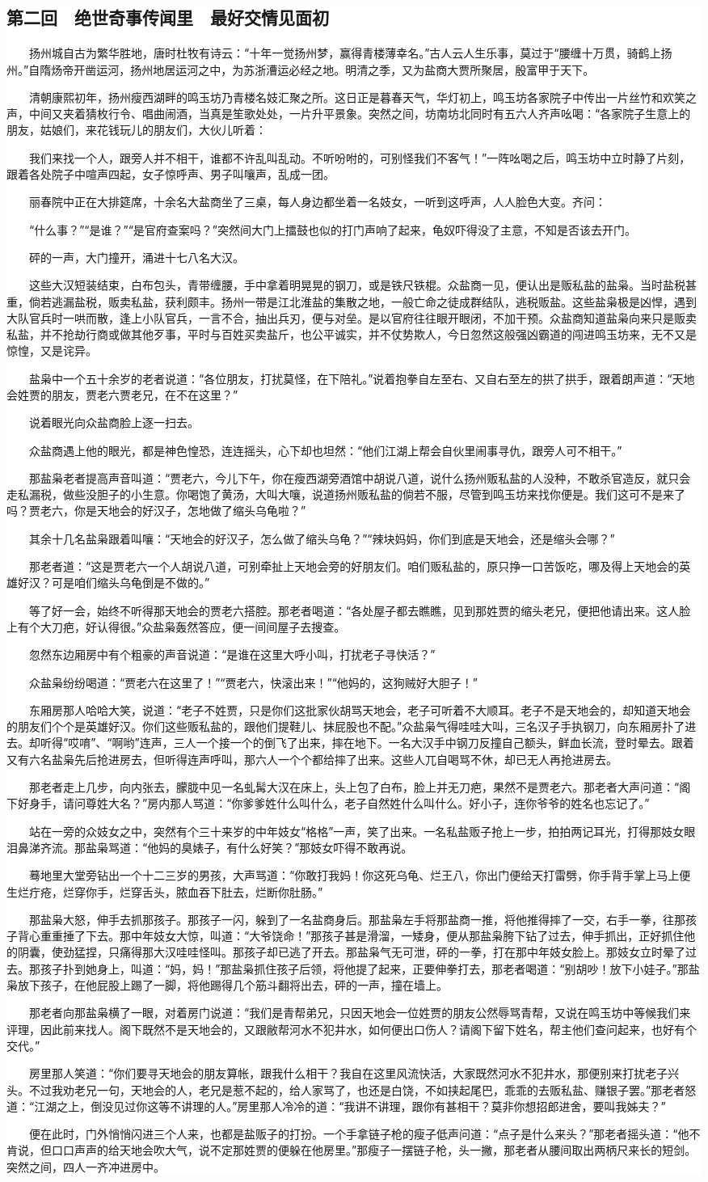 ## 第二回　绝世奇事传闻里　最好交情见面初

　　扬州城自古为繁华胜地，唐时杜牧有诗云：“十年一觉扬州梦，赢得青楼薄幸名。”古人云人生乐事，莫过于“腰缠十万贯，骑鹤上扬州。”自隋炀帝开凿运河，扬州地居运河之中，为苏浙漕运必经之地。明清之季，又为盐商大贾所聚居，殷富甲于天下。

　　清朝康熙初年，扬州瘦西湖畔的鸣玉坊乃青楼名妓汇聚之所。这日正是暮春天气，华灯初上，鸣玉坊各家院子中传出一片丝竹和欢笑之声，中间又夹着猜枚行令、唱曲闹酒，当真是笙歌处处，一片升平景象。突然之间，坊南坊北同时有五六人齐声吆喝：“各家院子生意上的朋友，姑娘们，来花钱玩儿的朋友们，大伙儿听着：

　　我们来找一个人，跟旁人并不相干，谁都不许乱叫乱动。不听吩咐的，可别怪我们不客气！”一阵吆喝之后，鸣玉坊中立时静了片刻，跟着各处院子中喧声四起，女子惊呼声、男子叫嚷声，乱成一团。

　　丽春院中正在大排筵席，十余名大盐商坐了三桌，每人身边都坐着一名妓女，一听到这呼声，人人脸色大变。齐问：

　　“什么事？”“是谁？”“是官府查案吗？”突然间大门上擂鼓也似的打门声响了起来，龟奴吓得没了主意，不知是否该去开门。

　　砰的一声，大门撞开，涌进十七八名大汉。

　　这些大汉短装结束，白布包头，青带缠腰，手中拿着明晃晃的钢刀，或是铁尺铁棍。众盐商一见，便认出是贩私盐的盐枭。当时盐税甚重，倘若逃漏盐税，贩卖私盐，获利颇丰。扬州一带是江北淮盐的集散之地，一般亡命之徒成群结队，逃税贩盐。这些盐枭极是凶悍，遇到大队官兵时一哄而散，逢上小队官兵，一言不合，抽出兵刃，便与对垒。是以官府往往眼开眼闭，不加干预。众盐商知道盐枭向来只是贩卖私盐，并不抢劫行商或做其他歹事，平时与百姓买卖盐斤，也公平诚实，并不仗势欺人，今日忽然这般强凶霸道的闯进鸣玉坊来，无不又是惊惶，又是诧异。

　　盐枭中一个五十余岁的老者说道：“各位朋友，打扰莫怪，在下陪礼。”说着抱拳自左至右、又自右至左的拱了拱手，跟着朗声道：“天地会姓贾的朋友，贾老六贾老兄，在不在这里？”

　　说着眼光向众盐商脸上逐一扫去。

　　众盐商遇上他的眼光，都是神色惶恐，连连摇头，心下却也坦然：“他们江湖上帮会自伙里闹事寻仇，跟旁人可不相干。”

　　那盐枭老者提高声音叫道：“贾老六，今儿下午，你在瘦西湖旁酒馆中胡说八道，说什么扬州贩私盐的人没种，不敢杀官造反，就只会走私漏税，做些没胆子的小生意。你喝饱了黄汤，大叫大嚷，说道扬州贩私盐的倘若不服，尽管到鸣玉坊来找你便是。我们这可不是来了吗？贾老六，你是天地会的好汉子，怎地做了缩头乌龟啦？”

　　其余十几名盐枭跟着叫嚷：“天地会的好汉子，怎么做了缩头乌龟？”“辣块妈妈，你们到底是天地会，还是缩头会哪？”

　　那老者道：“这是贾老六一个人胡说八道，可别牵扯上天地会旁的好朋友们。咱们贩私盐的，原只挣一口苦饭吃，哪及得上天地会的英雄好汉？可是咱们缩头乌龟倒是不做的。”

　　等了好一会，始终不听得那天地会的贾老六搭腔。那老者喝道：“各处屋子都去瞧瞧，见到那姓贾的缩头老兄，便把他请出来。这人脸上有个大刀疤，好认得很。”众盐枭轰然答应，便一间间屋子去搜查。

　　忽然东边厢房中有个粗豪的声音说道：“是谁在这里大呼小叫，打扰老子寻快活？”

　　众盐枭纷纷喝道：“贾老六在这里了！”“贾老六，快滚出来！”“他妈的，这狗贼好大胆子！”

　　东厢房那人哈哈大笑，说道：“老子不姓贾，只是你们这批家伙胡骂天地会，老子可听着不大顺耳。老子不是天地会的，却知道天地会的朋友们个个是英雄好汉。你们这些贩私盐的，跟他们提鞋儿、抹屁股也不配。”众盐枭气得哇哇大叫，三名汉子手执钢刀，向东厢房扑了进去。却听得“哎唷”、“啊哟”连声，三人一个接一个的倒飞了出来，摔在地下。一名大汉手中钢刀反撞自己额头，鲜血长流，登时晕去。跟着又有六名盐枭先后抢进房去，但听得连声呼叫，那六人一个个都给摔了出来。这些人兀自喝骂不休，却已无人再抢进房去。

　　那老者走上几步，向内张去，朦胧中见一名虬髯大汉在床上，头上包了白布，脸上并无刀疤，果然不是贾老六。那老者大声问道：“阁下好身手，请问尊姓大名？”房内那人骂道：“你爹爹姓什么叫什么，老子自然姓什么叫什么。好小子，连你爷爷的姓名也忘记了。”

　　站在一旁的众妓女之中，突然有个三十来岁的中年妓女“格格”一声，笑了出来。一名私盐贩子抢上一步，拍拍两记耳光，打得那妓女眼泪鼻涕齐流。那盐枭骂道：“他妈的臭婊子，有什么好笑？”那妓女吓得不敢再说。

　　蓦地里大堂旁钻出一个十二三岁的男孩，大声骂道：“你敢打我妈！你这死乌龟、烂王八，你出门便给天打雷劈，你手背手掌上马上便生烂疔疮，烂穿你手，烂穿舌头，脓血吞下肚去，烂断你肚肠。”

　　那盐枭大怒，伸手去抓那孩子。那孩子一闪，躲到了一名盐商身后。那盐枭左手将那盐商一推，将他推得摔了一交，右手一拳，往那孩子背心重重捶了下去。那中年妓女大惊，叫道：“大爷饶命！”那孩子甚是滑溜，一矮身，便从那盐枭胯下钻了过去，伸手抓出，正好抓住他的阴囊，使劲猛捏，只痛得那大汉哇哇怪叫。那孩子却已逃了开去。那盐枭气无可泄，砰的一拳，打在那中年妓女脸上。那妓女立时晕了过去。那孩子扑到她身上，叫道：“妈，妈！”那盐枭抓住孩子后领，将他提了起来，正要伸拳打去，那老者喝道：“别胡吵！放下小娃子。”那盐枭放下孩子，在他屁股上踢了一脚，将他踢得几个筋斗翻将出去，砰的一声，撞在墙上。

　　那老者向那盐枭横了一眼，对着房门说道：“我们是青帮弟兄，只因天地会一位姓贾的朋友公然辱骂青帮，又说在鸣玉坊中等候我们来评理，因此前来找人。阁下既然不是天地会的，又跟敝帮河水不犯井水，如何便出口伤人？请阁下留下姓名，帮主他们查问起来，也好有个交代。”

　　房里那人笑道：“你们要寻天地会的朋友算帐，跟我什么相干？我自在这里风流快活，大家既然河水不犯井水，那便别来打扰老子兴头。不过我劝老兄一句，天地会的人，老兄是惹不起的，给人家骂了，也还是白饶，不如挟起尾巴，乖乖的去贩私盐、赚银子罢。”那老者怒道：“江湖之上，倒没见过你这等不讲理的人。”房里那人冷冷的道：“我讲不讲理，跟你有甚相干？莫非你想招郎进舍，要叫我姊夫？”

　　便在此时，门外悄悄闪进三个人来，也都是盐贩子的打扮。一个手拿链子枪的瘦子低声问道：“点子是什么来头？”那老者摇头道：“他不肯说，但口口声声的给天地会吹大气，说不定那姓贾的便躲在他房里。”那瘦子一摆链子枪，头一撇，那老者从腰间取出两柄尺来长的短剑。突然之间，四人一齐冲进房中。
